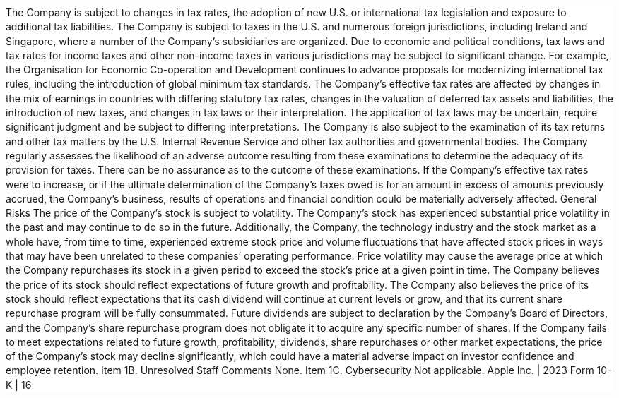 The Company is subject to changes in tax rates, the adoption of new U.S. or international tax legislation and exposure to
additional tax liabilities.
The Company is subject to taxes in the U.S. and numerous foreign jurisdictions, including Ireland and Singapore, where a
number of the Company’s subsidiaries are organized. Due to economic and political conditions, tax laws and tax rates for income
taxes and other non-income taxes in various jurisdictions may be subject to significant change. For example, the Organisation for
Economic Co-operation and Development continues to advance proposals for modernizing international tax rules, including the
introduction of global minimum tax standards. The Company’s effective tax rates are affected by changes in the mix of earnings
in countries with differing statutory tax rates, changes in the valuation of deferred tax assets and liabilities, the introduction of
new taxes, and changes in tax laws or their interpretation. The application of tax laws may be uncertain, require significant
judgment and be subject to differing interpretations.
The Company is also subject to the examination of its tax returns and other tax matters by the U.S. Internal Revenue Service
and other tax authorities and governmental bodies. The Company regularly assesses the likelihood of an adverse outcome
resulting from these examinations to determine the adequacy of its provision for taxes. There can be no assurance as to the
outcome of these examinations. If the Company’s effective tax rates were to increase, or if the ultimate determination of the
Company’s taxes owed is for an amount in excess of amounts previously accrued, the Company’s business, results of
operations and financial condition could be materially adversely affected.
General Risks
The price of the Company’s stock is subject to volatility.
The Company’s stock has experienced substantial price volatility in the past and may continue to do so in the future. Additionally,
the Company, the technology industry and the stock market as a whole have, from time to time, experienced extreme stock price
and volume fluctuations that have affected stock prices in ways that may have been unrelated to these companies’ operating
performance. Price volatility may cause the average price at which the Company repurchases its stock in a given period to
exceed the stock’s price at a given point in time. The Company believes the price of its stock should reflect expectations of future
growth and profitability. The Company also believes the price of its stock should reflect expectations that its cash dividend will
continue at current levels or grow, and that its current share repurchase program will be fully consummated. Future dividends are
subject to declaration by the Company’s Board of Directors, and the Company’s share repurchase program does not obligate it
to acquire any specific number of shares. If the Company fails to meet expectations related to future growth, profitability,
dividends, share repurchases or other market expectations, the price of the Company’s stock may decline significantly, which
could have a material adverse impact on investor confidence and employee retention.
Item 1B. Unresolved Staff Comments
None.
Item 1C. Cybersecurity
Not applicable.
Apple Inc. | 2023 Form 10-K | 16

